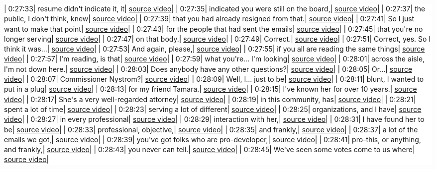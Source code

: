 | 0:27:33| resume didn't indicate it, it| [source video](https://archive.org/details/CoComWS180618?start=1653)|
| 0:27:35| indicated you were still on the board,| [source video](https://archive.org/details/CoComWS180618?start=1655)|
| 0:27:37| the public, I don't think, knew| [source video](https://archive.org/details/CoComWS180618?start=1657)|
| 0:27:39| that you had already resigned from that.| [source video](https://archive.org/details/CoComWS180618?start=1659)|
| 0:27:41| So I just want to make that point| [source video](https://archive.org/details/CoComWS180618?start=1661)|
| 0:27:43| for the people that had sent the emails| [source video](https://archive.org/details/CoComWS180618?start=1663)|
| 0:27:45| that you're no longer serving| [source video](https://archive.org/details/CoComWS180618?start=1665)|
| 0:27:47| on that body.| [source video](https://archive.org/details/CoComWS180618?start=1667)|
| 0:27:49| Correct.| [source video](https://archive.org/details/CoComWS180618?start=1669)|
| 0:27:51| Correct, yes. So I think it was...| [source video](https://archive.org/details/CoComWS180618?start=1671)|
| 0:27:53| And again, please,| [source video](https://archive.org/details/CoComWS180618?start=1673)|
| 0:27:55| if you all are reading the same things| [source video](https://archive.org/details/CoComWS180618?start=1675)|
| 0:27:57| I'm reading, is that| [source video](https://archive.org/details/CoComWS180618?start=1677)|
| 0:27:59| what you're... I'm looking| [source video](https://archive.org/details/CoComWS180618?start=1679)|
| 0:28:01| across the aisle, I'm not down here.| [source video](https://archive.org/details/CoComWS180618?start=1681)|
| 0:28:03| Does anybody have any other questions?| [source video](https://archive.org/details/CoComWS180618?start=1683)|
| 0:28:05| Or...| [source video](https://archive.org/details/CoComWS180618?start=1685)|
| 0:28:07| Commissioner Nystrom?| [source video](https://archive.org/details/CoComWS180618?start=1687)|
| 0:28:09| Well, I... just to be| [source video](https://archive.org/details/CoComWS180618?start=1689)|
| 0:28:11| blunt, I wanted to put in a plug| [source video](https://archive.org/details/CoComWS180618?start=1691)|
| 0:28:13| for my friend Tamara.| [source video](https://archive.org/details/CoComWS180618?start=1693)|
| 0:28:15| I've known her for over 10 years.| [source video](https://archive.org/details/CoComWS180618?start=1695)|
| 0:28:17| She's a very well-regarded attorney| [source video](https://archive.org/details/CoComWS180618?start=1697)|
| 0:28:19| in this community, has| [source video](https://archive.org/details/CoComWS180618?start=1699)|
| 0:28:21| spent a lot of time| [source video](https://archive.org/details/CoComWS180618?start=1701)|
| 0:28:23| serving a lot of different| [source video](https://archive.org/details/CoComWS180618?start=1703)|
| 0:28:25| organizations, and I have| [source video](https://archive.org/details/CoComWS180618?start=1705)|
| 0:28:27| in every professional| [source video](https://archive.org/details/CoComWS180618?start=1707)|
| 0:28:29| interaction with her,| [source video](https://archive.org/details/CoComWS180618?start=1709)|
| 0:28:31| I have found her to be| [source video](https://archive.org/details/CoComWS180618?start=1711)|
| 0:28:33| professional, objective,| [source video](https://archive.org/details/CoComWS180618?start=1713)|
| 0:28:35| and frankly,| [source video](https://archive.org/details/CoComWS180618?start=1715)|
| 0:28:37| a lot of the emails we got,| [source video](https://archive.org/details/CoComWS180618?start=1717)|
| 0:28:39| you've got folks who are pro-developer,| [source video](https://archive.org/details/CoComWS180618?start=1719)|
| 0:28:41| pro-this, or anything, and frankly,| [source video](https://archive.org/details/CoComWS180618?start=1721)|
| 0:28:43| you never can tell.| [source video](https://archive.org/details/CoComWS180618?start=1723)|
| 0:28:45| We've seen some votes come to us where| [source video](https://archive.org/details/CoComWS180618?start=1725)|